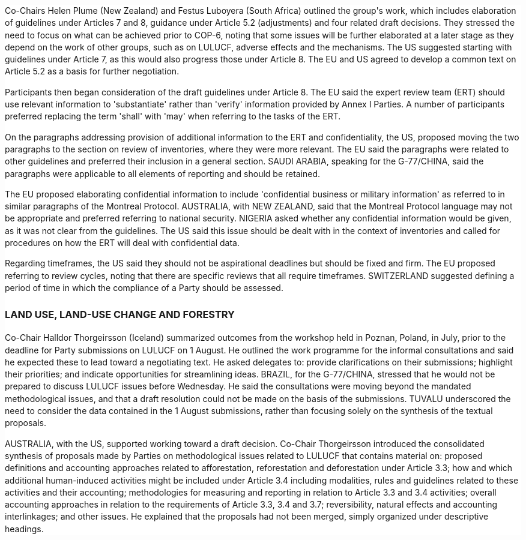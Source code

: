 Co-Chairs  Helen Plume (New Zealand) and Festus Luboyera (South  Africa) outlined the group's work, which includes  elaboration of guidelines under Articles 7 and 8, guidance  under Article 5.2 (adjustments) and four related draft  decisions. They stressed the need to focus on what can be  achieved prior to COP-6, noting that some issues will be  further elaborated at a later stage as they depend on the  work of other groups, such as on LULUCF, adverse effects  and the mechanisms. The US suggested starting with  guidelines under Article 7, as this would also progress  those under Article 8. The EU and US agreed to develop a  common text on Article 5.2 as a basis for further  negotiation.

Participants then began consideration of the draft  guidelines under Article 8. The EU said the expert review  team (ERT) should use relevant information to  'substantiate' rather than 'verify' information provided by  Annex I Parties. A number of participants preferred  replacing the term 'shall' with 'may' when referring to the  tasks of the ERT.

On the paragraphs addressing provision of additional  information to the ERT and confidentiality, the US,  proposed moving the two paragraphs to the section on review  of inventories, where they were more relevant. The EU said  the paragraphs were related to other guidelines and  preferred their inclusion in a general section. SAUDI  ARABIA, speaking for the G-77/CHINA, said the paragraphs  were applicable to all elements of reporting and should be  retained.

The EU proposed elaborating confidential information to  include 'confidential business or military information' as  referred to in similar paragraphs of the Montreal Protocol.  AUSTRALIA, with NEW ZEALAND, said that the Montreal  Protocol language may not be appropriate and preferred  referring to national security. NIGERIA asked whether any  confidential information would be given, as it was not  clear from the guidelines. The US said this issue should be  dealt with in the context of inventories and called for  procedures on how the ERT will deal with confidential data.

Regarding timeframes, the US said they should not be  aspirational deadlines but should be fixed and firm. The EU  proposed referring to review cycles, noting that there are  specific reviews that all require timeframes. SWITZERLAND  suggested defining a period of time in which the compliance  of a Party should be assessed.

### LAND USE, LAND-USE CHANGE AND FORESTRY

Co-Chair Halldor  Thorgeirsson (Iceland) summarized outcomes from the  workshop held in Poznan, Poland, in July, prior to the  deadline for Party submissions on LULUCF on 1 August. He  outlined the work programme for the informal consultations  and said he expected these to lead toward a negotiating  text. He asked delegates to: provide clarifications on  their submissions; highlight their priorities; and indicate  opportunities for streamlining ideas. BRAZIL, for the G-77/CHINA, stressed that he would not be prepared to discuss  LULUCF issues before Wednesday. He said the consultations  were moving beyond the mandated methodological issues, and  that a draft resolution could not be made on the basis of  the submissions. TUVALU underscored the need to consider  the data contained in the 1 August submissions, rather than  focusing solely on the synthesis of the textual proposals.

AUSTRALIA, with the US, supported working toward a draft  decision. Co-Chair Thorgeirsson introduced the consolidated  synthesis of proposals made by Parties on methodological  issues related to LULUCF that contains material on:  proposed definitions and accounting approaches related to  afforestation, reforestation and deforestation under  Article 3.3; how and which additional human-induced  activities might be included under Article 3.4 including  modalities, rules and guidelines related to these  activities and their accounting; methodologies for  measuring and reporting in relation to Article 3.3 and 3.4  activities; overall accounting approaches in relation to  the requirements of Article 3.3, 3.4 and 3.7;  reversibility, natural effects and accounting  interlinkages; and other issues. He explained that the  proposals had not been merged, simply organized under  descriptive headings.
